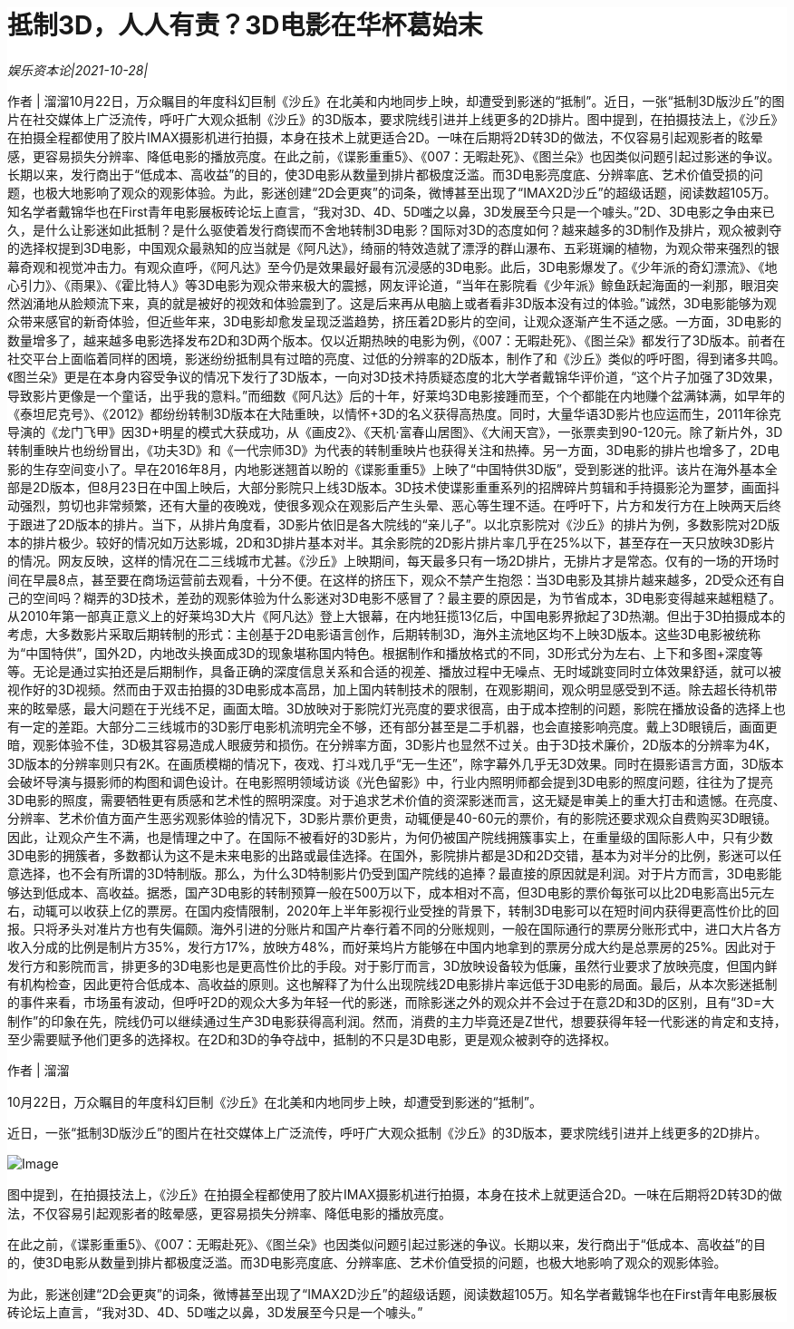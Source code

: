 # 抵制3D，人人有责？3D电影在华杯葛始末

*娱乐资本论|2021-10-28|*

作者 | 溜溜10月22日，万众瞩目的年度科幻巨制《沙丘》在北美和内地同步上映，却遭受到影迷的“抵制”。近日，一张“抵制3D版沙丘”的图片在社交媒体上广泛流传，呼吁广大观众抵制《沙丘》的3D版本，要求院线引进并上线更多的2D排片。图中提到，在拍摄技法上，《沙丘》在拍摄全程都使用了胶片IMAX摄影机进行拍摄，本身在技术上就更适合2D。一味在后期将2D转3D的做法，不仅容易引起观影者的眩晕感，更容易损失分辨率、降低电影的播放亮度。在此之前，《谍影重重5》、《007：无暇赴死》、《图兰朵》也因类似问题引起过影迷的争议。长期以来，发行商出于“低成本、高收益”的目的，使3D电影从数量到排片都极度泛滥。而3D电影亮度底、分辨率底、艺术价值受损的问题，也极大地影响了观众的观影体验。为此，影迷创建“2D会更爽”的词条，微博甚至出现了“IMAX2D沙丘”的超级话题，阅读数超105万。知名学者戴锦华也在First青年电影展板砖论坛上直言，“我对3D、4D、5D嗤之以鼻，3D发展至今只是一个噱头。”2D、3D电影之争由来已久，是什么让影迷如此抵制？是什么驱使着发行商锲而不舍地转制3D电影？国际对3D的态度如何？越来越多的3D制作及排片，观众被剥夺的选择权提到3D电影，中国观众最熟知的应当就是《阿凡达》，绮丽的特效造就了漂浮的群山瀑布、五彩斑斓的植物，为观众带来强烈的银幕奇观和视觉冲击力。有观众直呼，《阿凡达》至今仍是效果最好最有沉浸感的3D电影。此后，3D电影爆发了。《少年派的奇幻漂流》、《地心引力》、《雨果》、《霍比特人》等3D电影为观众带来极大的震撼，网友评论道，“当年在影院看《少年派》鲸鱼跃起海面的一刹那，眼泪突然汹涌地从脸颊流下来，真的就是被好的视效和体验震到了。这是后来再从电脑上或者看非3D版本没有过的体验。”诚然，3D电影能够为观众带来感官的新奇体验，但近些年来，3D电影却愈发呈现泛滥趋势，挤压着2D影片的空间，让观众逐渐产生不适之感。一方面，3D电影的数量增多了，越来越多电影选择发布2D和3D两个版本。仅以近期热映的电影为例，《007：无暇赴死》、《图兰朵》都发行了3D版本。前者在社交平台上面临着同样的困境，影迷纷纷抵制具有过暗的亮度、过低的分辨率的2D版本，制作了和《沙丘》类似的呼吁图，得到诸多共鸣。《图兰朵》更是在本身内容受争议的情况下发行了3D版本，一向对3D技术持质疑态度的北大学者戴锦华评价道，“这个片子加强了3D效果，导致影片更像是一个童话，出乎我的意料。”而细数《阿凡达》后的十年，好莱坞3D电影接踵而至，个个都能在内地赚个盆满钵满，如早年的《泰坦尼克号》、《2012》都纷纷转制3D版本在大陆重映，以情怀+3D的名义获得高热度。同时，大量华语3D影片也应运而生，2011年徐克导演的《龙门飞甲》因3D+明星的模式大获成功，从《画皮2》、《天机·富春山居图》、《大闹天宫》，一张票卖到90-120元。除了新片外，3D转制重映片也纷纷冒出，《功夫3D》和《一代宗师3D》为代表的转制重映片也获得关注和热捧。另一方面，3D电影的排片也增多了，2D电影的生存空间变小了。早在2016年8月，内地影迷翘首以盼的《谍影重重5》上映了“中国特供3D版”，受到影迷的批评。该片在海外基本全部是2D版本，但8月23日在中国上映后，大部分影院只上线3D版本。3D技术使谍影重重系列的招牌碎片剪辑和手持摄影沦为噩梦，画面抖动强烈，剪切也非常频繁，还有大量的夜晚戏，使很多观众在观影后产生头晕、恶心等生理不适。在呼吁下，片方和发行方在上映两天后终于跟进了2D版本的排片。当下，从排片角度看，3D影片依旧是各大院线的“亲儿子”。以北京影院对《沙丘》的排片为例，多数影院对2D版本的排片极少。较好的情况如万达影城，2D和3D排片基本对半。其余影院的2D影片排片率几乎在25%以下，甚至存在一天只放映3D影片的情况。网友反映，这样的情况在二三线城市尤甚。《沙丘》上映期间，每天最多只有一场2D排片，无排片才是常态。仅有的一场的开场时间在早晨8点，甚至要在商场运营前去观看，十分不便。在这样的挤压下，观众不禁产生抱怨：当3D电影及其排片越来越多，2D受众还有自己的空间吗？糊弄的3D技术，差劲的观影体验为什么影迷对3D电影不感冒了？最主要的原因是，为节省成本，3D电影变得越来越粗糙了。从2010年第一部真正意义上的好莱坞3D大片《阿凡达》登上大银幕，在内地狂揽13亿后，中国电影界掀起了3D热潮。但出于3D拍摄成本的考虑，大多数影片采取后期转制的形式：主创基于2D电影语言创作，后期转制3D，海外主流地区均不上映3D版本。这些3D电影被统称为“中国特供”，国外2D，内地改头换面成3D的现象堪称国内特色。根据制作和播放格式的不同，3D形式分为左右、上下和多图+深度等等。无论是通过实拍还是后期制作，具备正确的深度信息关系和合适的视差、播放过程中无噪点、无时域跳变同时立体效果舒适，就可以被视作好的3D视频。然而由于双击拍摄的3D电影成本高昂，加上国内转制技术的限制，在观影期间，观众明显感受到不适。除去超长待机带来的眩晕感，最大问题在于光线不足，画面太暗。3D放映对于影院灯光亮度的要求很高，由于成本控制的问题，影院在播放设备的选择上也有一定的差距。大部分二三线城市的3D影厅电影机流明完全不够，还有部分甚至是二手机器，也会直接影响亮度。戴上3D眼镜后，画面更暗，观影体验不佳，3D极其容易造成人眼疲劳和损伤。在分辨率方面，3D影片也显然不过关。由于3D技术廉价，2D版本的分辨率为4K，3D版本的分辨率则只有2K。在画质模糊的情况下，夜戏、打斗戏几乎“无一生还”，除字幕外几乎无3D效果。同时在摄影语言方面，3D版本会破坏导演与摄影师的构图和调色设计。在电影照明领域访谈《光色留影》中，行业内照明师都会提到3D电影的照度问题，往往为了提亮3D电影的照度，需要牺牲更有质感和艺术性的照明深度。对于追求艺术价值的资深影迷而言，这无疑是审美上的重大打击和遗憾。在亮度、分辨率、艺术价值方面产生恶劣观影体验的情况下，3D影片票价更贵，动辄便是40-60元的票价，有的影院还要求观众自费购买3D眼镜。因此，让观众产生不满，也是情理之中了。在国际不被看好的3D影片，为何仍被国产院线拥簇事实上，在重量级的国际影人中，只有少数3D电影的拥簇者，多数都认为这不是未来电影的出路或最佳选择。在国外，影院排片都是3D和2D交错，基本为对半分的比例，影迷可以任意选择，也不会有所谓的3D特制版。那么，为什么3D特制影片仍受到国产院线的追捧？最直接的原因就是利润。对于片方而言，3D电影能够达到低成本、高收益。据悉，国产3D电影的转制预算一般在500万以下，成本相对不高，但3D电影的票价每张可以比2D电影高出5元左右，动辄可以收获上亿的票房。在国内疫情限制，2020年上半年影视行业受挫的背景下，转制3D电影可以在短时间内获得更高性价比的回报。只将矛头对准片方也有失偏颇。海外引进的分账片和国产片奉行着不同的分账规则，一般在国际通行的票房分账形式中，进口大片各方收入分成的比例是制片方35%，发行方17%，放映方48%，而好莱坞片方能够在中国内地拿到的票房分成大约是总票房的25%。因此对于发行方和影院而言，排更多的3D电影也是更高性价比的手段。对于影厅而言，3D放映设备较为低廉，虽然行业要求了放映亮度，但国内鲜有机构检查，因此更符合低成本、高收益的原则。这也解释了为什么出现院线2D电影排片率远低于3D电影的局面。最后，从本次影迷抵制的事件来看，市场虽有波动，但呼吁2D的观众大多为年轻一代的影迷，而除影迷之外的观众并不会过于在意2D和3D的区别，且有“3D=大制作”的印象在先，院线仍可以继续通过生产3D电影获得高利润。然而，消费的主力毕竟还是Z世代，想要获得年轻一代影迷的肯定和支持，至少需要赋予他们更多的选择权。在2D和3D的争夺战中，抵制的不只是3D电影，更是观众被剥夺的选择权。

作者 | 溜溜

10月22日，万众瞩目的年度科幻巨制《沙丘》在北美和内地同步上映，却遭受到影迷的“抵制”。

近日，一张“抵制3D版沙丘”的图片在社交媒体上广泛流传，呼吁广大观众抵制《沙丘》的3D版本，要求院线引进并上线更多的2D排片。

![Image](https://p26.toutiaoimg.com/origin/pgc-image/3d19789b8da347d89203da2f49021a30.png?from=pc)

图中提到，在拍摄技法上，《沙丘》在拍摄全程都使用了胶片IMAX摄影机进行拍摄，本身在技术上就更适合2D。一味在后期将2D转3D的做法，不仅容易引起观影者的眩晕感，更容易损失分辨率、降低电影的播放亮度。

在此之前，《谍影重重5》、《007：无暇赴死》、《图兰朵》也因类似问题引起过影迷的争议。长期以来，发行商出于“低成本、高收益”的目的，使3D电影从数量到排片都极度泛滥。而3D电影亮度底、分辨率底、艺术价值受损的问题，也极大地影响了观众的观影体验。

为此，影迷创建“2D会更爽”的词条，微博甚至出现了“IMAX2D沙丘”的超级话题，阅读数超105万。知名学者戴锦华也在First青年电影展板砖论坛上直言，“我对3D、4D、5D嗤之以鼻，3D发展至今只是一个噱头。”
